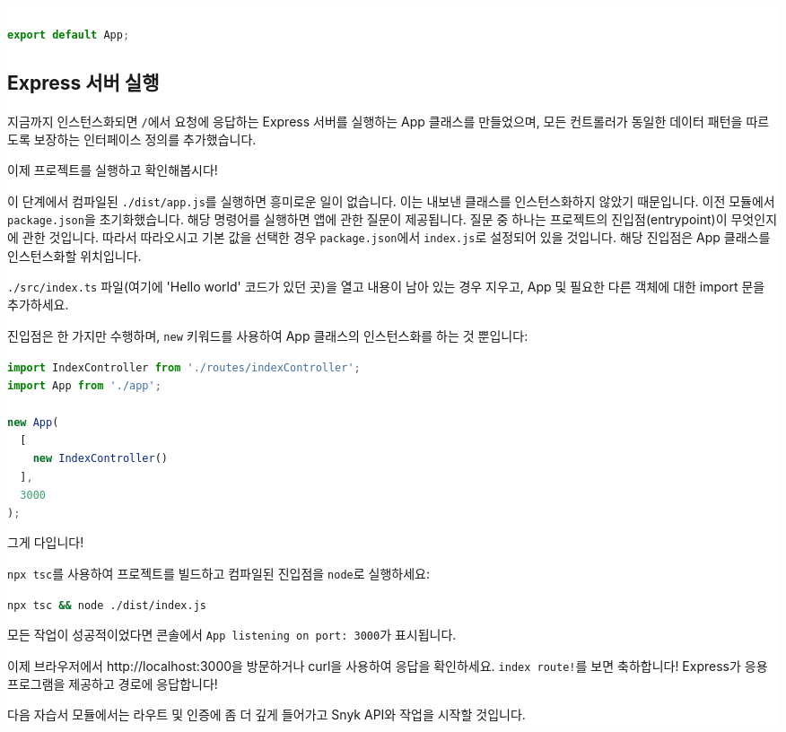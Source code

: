 ```typescript

export default App;
```

## Express 서버 실행

지금까지 인스턴스화되면 `/`에서 요청에 응답하는 Express 서버를 실행하는 App 클래스를 만들었으며, 모든 컨트롤러가 동일한 데이터 패턴을 따르도록 보장하는 인터페이스 정의를 추가했습니다.

이제 프로젝트를 실행하고 확인해봅시다!

이 단계에서 컴파일된 `./dist/app.js`를 실행하면 흥미로운 일이 없습니다. 이는 내보낸 클래스를 인스턴스화하지 않았기 때문입니다. 이전 모듈에서 `package.json`을 초기화했습니다. 해당 명령어를 실행하면 앱에 관한 질문이 제공됩니다. 질문 중 하나는 프로젝트의 진입점(entrypoint)이 무엇인지에 관한 것입니다. 따라서 따라오시고 기본 값을 선택한 경우 `package.json`에서 `index.js`로 설정되어 있을 것입니다. 해당 진입점은 App 클래스를 인스턴스화할 위치입니다.

`./src/index.ts` 파일(여기에 'Hello world' 코드가 있던 곳)을 열고 내용이 남아 있는 경우 지우고, App 및 필요한 다른 객체에 대한 import 문을 추가하세요.

진입점은 한 가지만 수행하며, `new` 키워드를 사용하여 App 클래스의 인스턴스화를 하는 것 뿐입니다:

```typescript
import IndexController from './routes/indexController';
import App from './app';

new App(
  [
    new IndexController()
  ],
  3000
);
```

그게 다입니다!

`npx tsc`를 사용하여 프로젝트를 빌드하고 컴파일된 진입점을 `node`로 실행하세요:

```bash
npx tsc && node ./dist/index.js
```

모든 작업이 성공적이었다면 콘솔에서 `App listening on port: 3000`가 표시됩니다.

이제 브라우저에서 http://localhost:3000을 방문하거나 curl을 사용하여 응답을 확인하세요. `index route!`를 보면 축하합니다! Express가 응용프로그램을 제공하고 경로에 응답합니다!

다음 자습서 모듈에서는 라우트 및 인증에 좀 더 깊게 들어가고 Snyk API와 작업을 시작할 것입니다.
